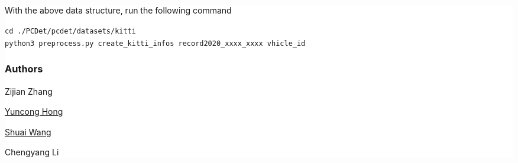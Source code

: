 With the above data structure, run the following command
```
cd ./PCDet/pcdet/datasets/kitti
python3 preprocess.py create_kitti_infos record2020_xxxx_xxxx vhicle_id
```



### Authors

Zijian Zhang

[Yuncong Hong](https://iamhyc.github.io)

[Shuai Wang](https://faculty.sustech.edu.cn/wangs3/en/)

Chengyang Li
